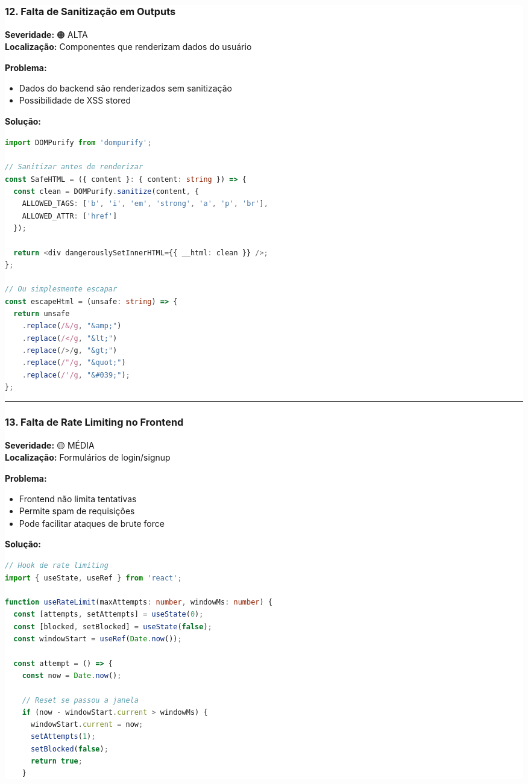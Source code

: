 
### 12. **Falta de Sanitização em Outputs**
**Severidade:** 🟠 ALTA  
**Localização:** Componentes que renderizam dados do usuário

**Problema:**
- Dados do backend são renderizados sem sanitização
- Possibilidade de XSS stored

**Solução:**
```typescript
import DOMPurify from 'dompurify';

// Sanitizar antes de renderizar
const SafeHTML = ({ content }: { content: string }) => {
  const clean = DOMPurify.sanitize(content, {
    ALLOWED_TAGS: ['b', 'i', 'em', 'strong', 'a', 'p', 'br'],
    ALLOWED_ATTR: ['href']
  });
  
  return <div dangerouslySetInnerHTML={{ __html: clean }} />;
};

// Ou simplesmente escapar
const escapeHtml = (unsafe: string) => {
  return unsafe
    .replace(/&/g, "&amp;")
    .replace(/</g, "&lt;")
    .replace(/>/g, "&gt;")
    .replace(/"/g, "&quot;")
    .replace(/'/g, "&#039;");
};
```

---

### 13. **Falta de Rate Limiting no Frontend**
**Severidade:** 🟡 MÉDIA  
**Localização:** Formulários de login/signup

**Problema:**
- Frontend não limita tentativas
- Permite spam de requisições
- Pode facilitar ataques de brute force

**Solução:**
```typescript
// Hook de rate limiting
import { useState, useRef } from 'react';

function useRateLimit(maxAttempts: number, windowMs: number) {
  const [attempts, setAttempts] = useState(0);
  const [blocked, setBlocked] = useState(false);
  const windowStart = useRef(Date.now());

  const attempt = () => {
    const now = Date.now();
    
    // Reset se passou a janela
    if (now - windowStart.current > windowMs) {
      windowStart.current = now;
      setAttempts(1);
      setBlocked(false);
      return true;
    }

```